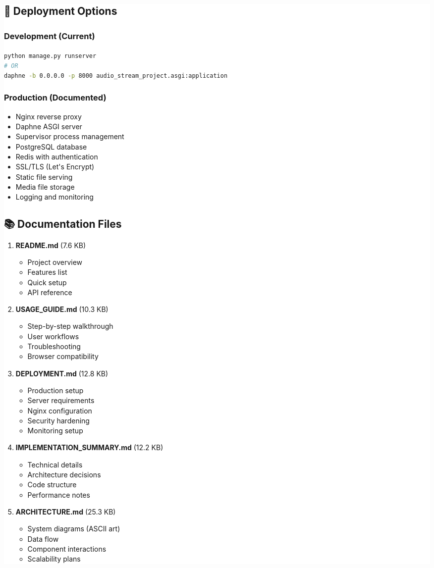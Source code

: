## 🚀 Deployment Options

### Development (Current)
```bash
python manage.py runserver
# OR
daphne -b 0.0.0.0 -p 8000 audio_stream_project.asgi:application
```

### Production (Documented)
- Nginx reverse proxy
- Daphne ASGI server
- Supervisor process management
- PostgreSQL database
- Redis with authentication
- SSL/TLS (Let's Encrypt)
- Static file serving
- Media file storage
- Logging and monitoring

## 📚 Documentation Files

1. **README.md** (7.6 KB)
   - Project overview
   - Features list
   - Quick setup
   - API reference

2. **USAGE_GUIDE.md** (10.3 KB)
   - Step-by-step walkthrough
   - User workflows
   - Troubleshooting
   - Browser compatibility

3. **DEPLOYMENT.md** (12.8 KB)
   - Production setup
   - Server requirements
   - Nginx configuration
   - Security hardening
   - Monitoring setup

4. **IMPLEMENTATION_SUMMARY.md** (12.2 KB)
   - Technical details
   - Architecture decisions
   - Code structure
   - Performance notes

5. **ARCHITECTURE.md** (25.3 KB)
   - System diagrams (ASCII art)
   - Data flow
   - Component interactions
   - Scalability plans
